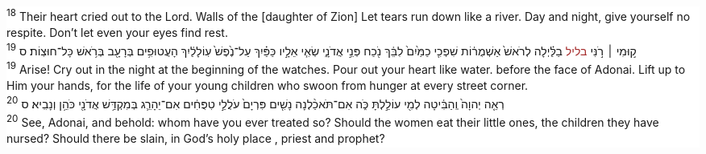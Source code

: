 <td style="vertical-align:top;" width="53%">
<div class="english">
<sup>18</sup>&nbsp;Their heart cried out to the Lord.
Walls of the [daughter of Zion]
Let tears run down like a river.
Day and night, give yourself no respite.
Don’t let even your eyes find rest.
</div></td></tr>


<tr><td style="vertical-align:top;" width="46%">
<div class="liturgy"><span lang="he">
<sup>19</sup> ק֣וּמִי ׀ רֹ֣נִּי <font color="brown">בליל</font> בַלַּ֗יְלָה 
לְרֹאשׁ֙ אַשְׁמֻר֔וֹת
שִׁפְכִ֤י כַמַּ֙יִם֙ לִבֵּ֔ךְ
נֹ֖כַח פְּנֵ֣י אֲדֹנָ֑י
שְׂאִ֧י אֵלָ֣יו כַּפַּ֗יִךְ
עַל־נֶ֙פֶשׁ֙ עֽוֹלָלַ֔יִךְ
הָעֲטוּפִ֥ים בְּרָעָ֖ב 
בְּרֹ֥אשׁ כָּל־חוּצֽוֹת׃ ס
</span></div></td>
 
<td style="vertical-align:top;" width="53%">
<div class="english">
<sup>19</sup>&nbsp;Arise! Cry out in the night
at the beginning of the watches.
Pour out your heart like water.
before the face of Adonai.
Lift up to Him your hands,
for the life of your young children
who swoon from hunger
at every street corner.
</div></td></tr>


<tr><td style="vertical-align:top;" width="46%">
<div class="liturgy"><span lang="he">
<sup>20</sup> רְאֵ֤ה יְהוָה֙ וְֽהַבִּ֔יטָה
לְמִ֖י עוֹלַ֣לְתָּ כֹּ֑ה
אִם־תֹּאכַ֨לְנָה נָשִׁ֤ים פִּרְיָם֙ 
עֹלֲלֵ֣י טִפֻּחִ֔ים
אִם־יֵהָרֵ֛ג בְּמִקְדַּ֥שׁ אֲדֹנָ֖י 
כֹּהֵ֥ן וְנָבִֽיא׃ ס
</span></div></td>
 
<td style="vertical-align:top;" width="53%">
<div class="english">
<sup>20</sup>&nbsp;See, Adonai, and behold:
whom have you ever treated so?
Should the women eat their little ones,
the children they have nursed?
Should there be slain,
in God’s holy place , priest and prophet?
</div></td></tr>
